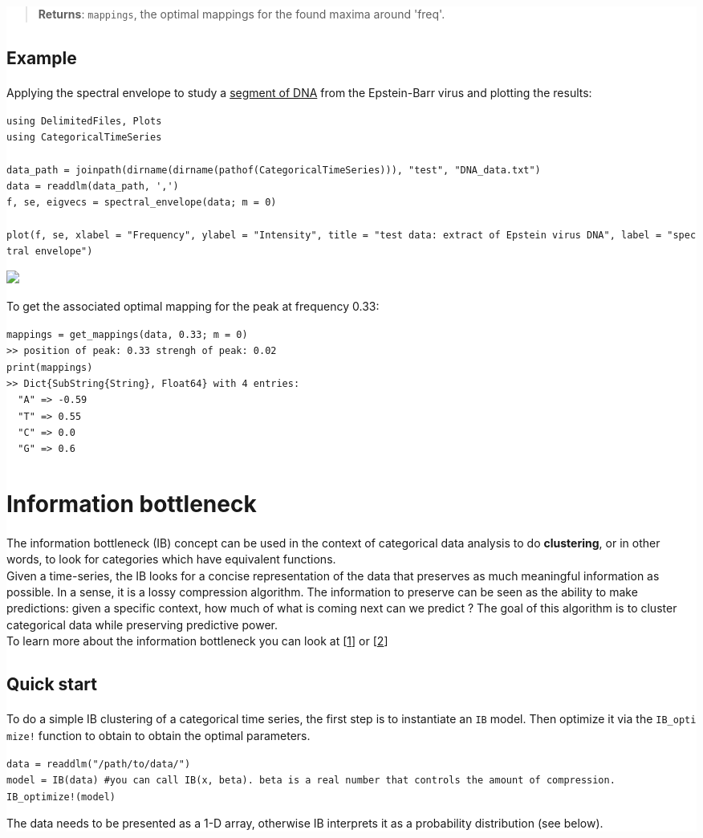 > **Returns**: `mappings`, the optimal mappings for the found maxima around 'freq'.



## Example
Applying the spectral envelope to study a [segment of DNA](https://github.com/johncwok/CategoricalTimeSeries.jl/tree/main/test) from the Epstein-Barr virus and plotting the results:
```
using DelimitedFiles, Plots
using CategoricalTimeSeries

data_path = joinpath(dirname(dirname(pathof(CategoricalTimeSeries))), "test", "DNA_data.txt")
data = readdlm(data_path, ',')
f, se, eigvecs = spectral_envelope(data; m = 0)

plot(f, se, xlabel = "Frequency", ylabel = "Intensity", title = "test data: extract of Epstein virus DNA", label = "spectral envelope")
```
<img src=https://user-images.githubusercontent.com/34754896/136663948-a1ada6b7-691e-4e75-9fea-f905240c261e.PNG width = "500">

To get the associated optimal mapping for the peak at frequency 0.33:
```
mappings = get_mappings(data, 0.33; m = 0)
>> position of peak: 0.33 strengh of peak: 0.02
print(mappings)
>> Dict{SubString{String}, Float64} with 4 entries:
  "A" => -0.59
  "T" => 0.55
  "C" => 0.0
  "G" => 0.6
```
# Information bottleneck

The information bottleneck (IB) concept can be used in the context of categorical data analysis to do **clustering**, or in other words, to look for categories which have equivalent functions.  
Given a time-series, the IB looks for a concise representation of the data that preserves as much meaningful information as possible. In a sense, it is a lossy compression algorithm. The information to preserve can be seen as the ability to make predictions: given a specific context, how much of what is coming next can we predict ?
The goal of this algorithm is to cluster categorical data while preserving predictive power.  
To learn more about the information bottleneck you can look at [[1](https://arxiv.org/abs/1604.00268)] or [[2](https://doi.org/10.1080/09298215.2015.1036888)]

## Quick start
To do a simple IB clustering of a categorical time series, the first step is to instantiate an ```IB``` model. Then optimize it via the ```IB_optimize!``` function to obtain to obtain the optimal parameters.
```
data = readdlm("/path/to/data/")
model = IB(data) #you can call IB(x, beta). beta is a real number that controls the amount of compression.
IB_optimize!(model)
```
The data needs to be presented as a 1-D array, otherwise IB interprets it as a probability distribution (see below).
